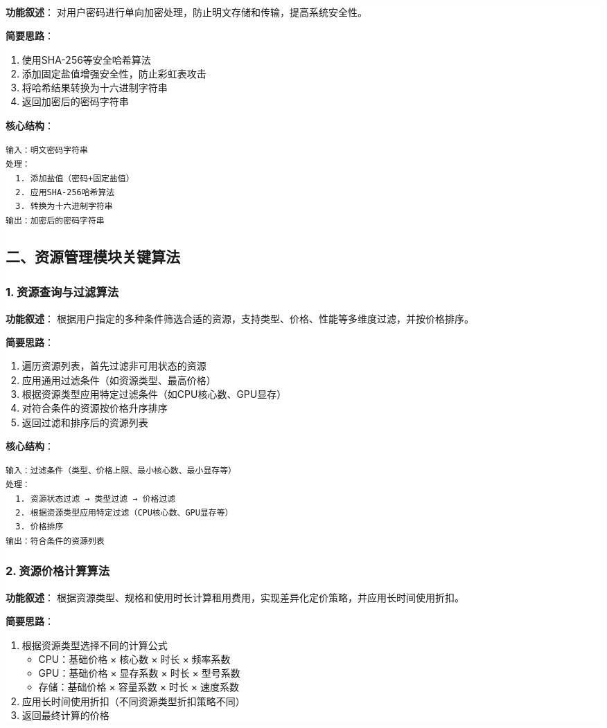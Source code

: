 **功能叙述**：
对用户密码进行单向加密处理，防止明文存储和传输，提高系统安全性。

**简要思路**：
1. 使用SHA-256等安全哈希算法
2. 添加固定盐值增强安全性，防止彩虹表攻击
3. 将哈希结果转换为十六进制字符串
4. 返回加密后的密码字符串

**核心结构**：
```
输入：明文密码字符串
处理：
  1. 添加盐值（密码+固定盐值）
  2. 应用SHA-256哈希算法
  3. 转换为十六进制字符串
输出：加密后的密码字符串
```

## 二、资源管理模块关键算法

### 1. 资源查询与过滤算法

**功能叙述**：
根据用户指定的多种条件筛选合适的资源，支持类型、价格、性能等多维度过滤，并按价格排序。

**简要思路**：
1. 遍历资源列表，首先过滤非可用状态的资源
2. 应用通用过滤条件（如资源类型、最高价格）
3. 根据资源类型应用特定过滤条件（如CPU核心数、GPU显存）
4. 对符合条件的资源按价格升序排序
5. 返回过滤和排序后的资源列表

**核心结构**：
```
输入：过滤条件（类型、价格上限、最小核心数、最小显存等）
处理：
  1. 资源状态过滤 → 类型过滤 → 价格过滤
  2. 根据资源类型应用特定过滤（CPU核心数、GPU显存等）
  3. 价格排序
输出：符合条件的资源列表
```

### 2. 资源价格计算算法

**功能叙述**：
根据资源类型、规格和使用时长计算租用费用，实现差异化定价策略，并应用长时间使用折扣。

**简要思路**：
1. 根据资源类型选择不同的计算公式
   - CPU：基础价格 × 核心数 × 时长 × 频率系数
   - GPU：基础价格 × 显存系数 × 时长 × 型号系数
   - 存储：基础价格 × 容量系数 × 时长 × 速度系数
2. 应用长时间使用折扣（不同资源类型折扣策略不同）
3. 返回最终计算的价格
